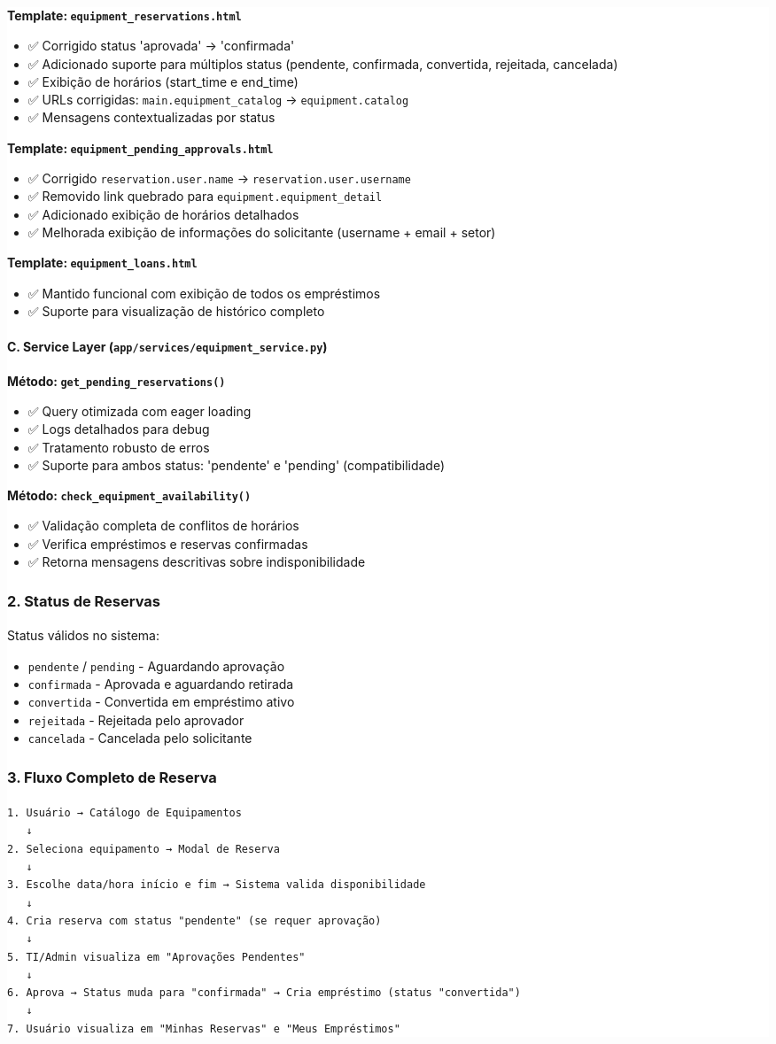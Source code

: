 **Template: `equipment_reservations.html`**
- ✅ Corrigido status 'aprovada' → 'confirmada'
- ✅ Adicionado suporte para múltiplos status (pendente, confirmada, convertida, rejeitada, cancelada)
- ✅ Exibição de horários (start_time e end_time)
- ✅ URLs corrigidas: `main.equipment_catalog` → `equipment.catalog`
- ✅ Mensagens contextualizadas por status

**Template: `equipment_pending_approvals.html`**
- ✅ Corrigido `reservation.user.name` → `reservation.user.username`
- ✅ Removido link quebrado para `equipment.equipment_detail`
- ✅ Adicionado exibição de horários detalhados
- ✅ Melhorada exibição de informações do solicitante (username + email + setor)

**Template: `equipment_loans.html`**
- ✅ Mantido funcional com exibição de todos os empréstimos
- ✅ Suporte para visualização de histórico completo

#### C. Service Layer (`app/services/equipment_service.py`)

**Método: `get_pending_reservations()`**
- ✅ Query otimizada com eager loading
- ✅ Logs detalhados para debug
- ✅ Tratamento robusto de erros
- ✅ Suporte para ambos status: 'pendente' e 'pending' (compatibilidade)

**Método: `check_equipment_availability()`**
- ✅ Validação completa de conflitos de horários
- ✅ Verifica empréstimos e reservas confirmadas
- ✅ Retorna mensagens descritivas sobre indisponibilidade

### 2. **Status de Reservas**

Status válidos no sistema:
- `pendente` / `pending` - Aguardando aprovação
- `confirmada` - Aprovada e aguardando retirada
- `convertida` - Convertida em empréstimo ativo
- `rejeitada` - Rejeitada pelo aprovador
- `cancelada` - Cancelada pelo solicitante

### 3. **Fluxo Completo de Reserva**

```
1. Usuário → Catálogo de Equipamentos
   ↓
2. Seleciona equipamento → Modal de Reserva
   ↓
3. Escolhe data/hora início e fim → Sistema valida disponibilidade
   ↓
4. Cria reserva com status "pendente" (se requer aprovação)
   ↓
5. TI/Admin visualiza em "Aprovações Pendentes"
   ↓
6. Aprova → Status muda para "confirmada" → Cria empréstimo (status "convertida")
   ↓
7. Usuário visualiza em "Minhas Reservas" e "Meus Empréstimos"
```
